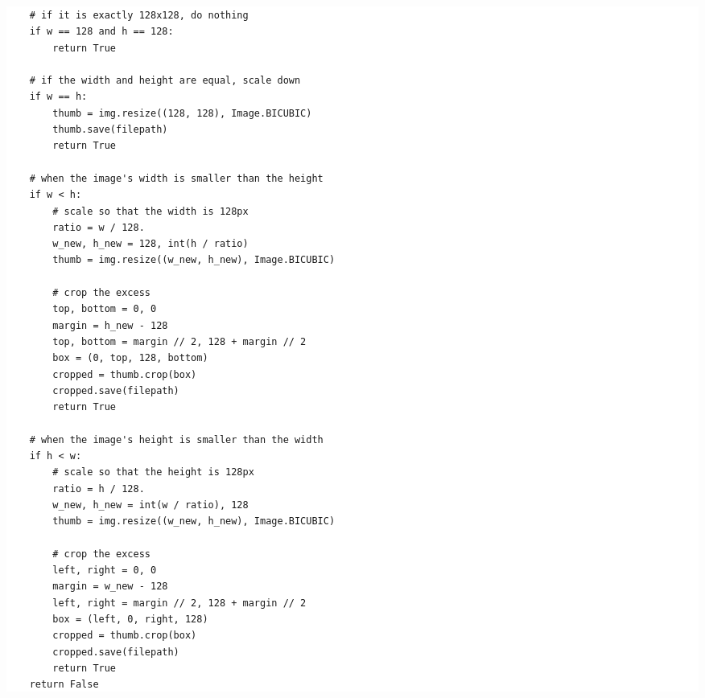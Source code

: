         # if it is exactly 128x128, do nothing
        if w == 128 and h == 128:
            return True

        # if the width and height are equal, scale down
        if w == h:
            thumb = img.resize((128, 128), Image.BICUBIC)
            thumb.save(filepath)
            return True

        # when the image's width is smaller than the height
        if w < h:
            # scale so that the width is 128px
            ratio = w / 128.
            w_new, h_new = 128, int(h / ratio)
            thumb = img.resize((w_new, h_new), Image.BICUBIC)

            # crop the excess
            top, bottom = 0, 0
            margin = h_new - 128
            top, bottom = margin // 2, 128 + margin // 2
            box = (0, top, 128, bottom)
            cropped = thumb.crop(box)
            cropped.save(filepath)
            return True

        # when the image's height is smaller than the width
        if h < w:
            # scale so that the height is 128px
            ratio = h / 128.
            w_new, h_new = int(w / ratio), 128
            thumb = img.resize((w_new, h_new), Image.BICUBIC)

            # crop the excess
            left, right = 0, 0
            margin = w_new - 128
            left, right = margin // 2, 128 + margin // 2
            box = (left, 0, right, 128)
            cropped = thumb.crop(box)
            cropped.save(filepath)
            return True
        return False
